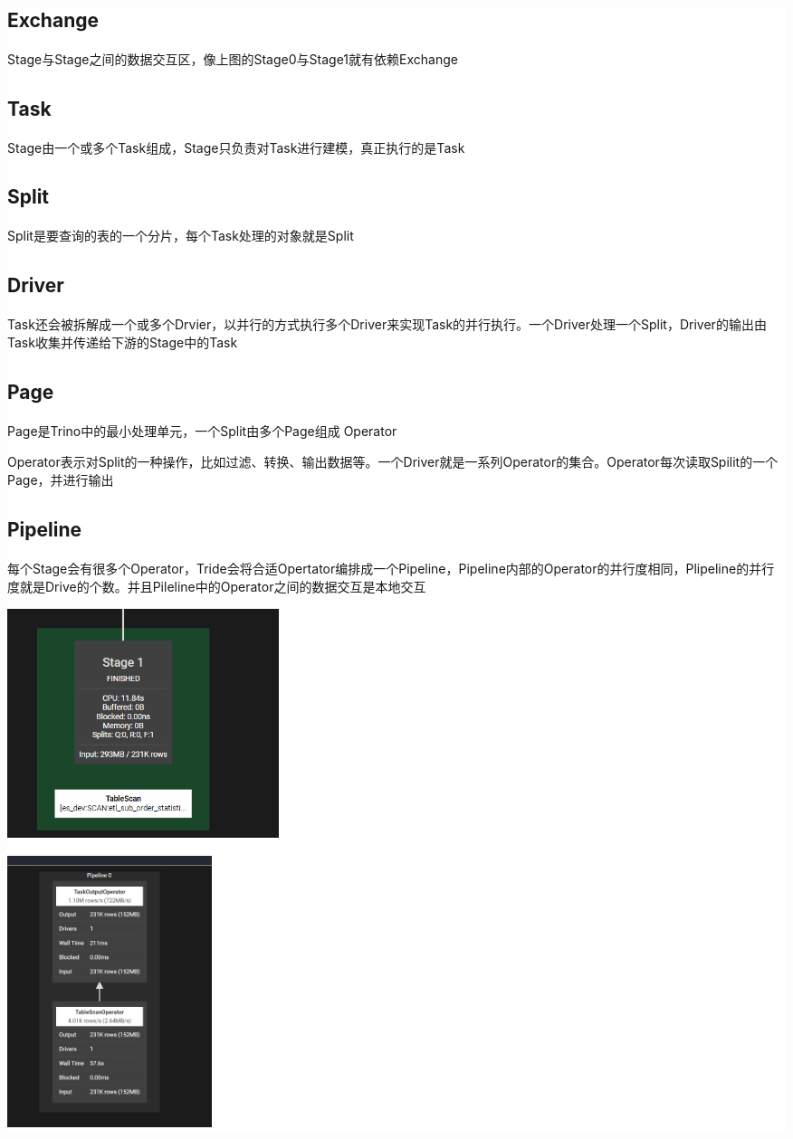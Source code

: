 ## Exchange
Stage与Stage之间的数据交互区，像上图的Stage0与Stage1就有依赖Exchange

## Task
Stage由一个或多个Task组成，Stage只负责对Task进行建模，真正执行的是Task

## Split
Split是要查询的表的一个分片，每个Task处理的对象就是Split

## Driver
Task还会被拆解成一个或多个Drvier，以并行的方式执行多个Driver来实现Task的并行执行。一个Driver处理一个Split，Driver的输出由Task收集并传递给下游的Stage中的Task

## Page
Page是Trino中的最小处理单元，一个Split由多个Page组成
Operator

Operator表示对Split的一种操作，比如过滤、转换、输出数据等。一个Driver就是一系列Operator的集合。Operator每次读取Spilit的一个Page，并进行输出

## Pipeline
每个Stage会有很多个Operator，Tride会将合适Opertator编排成一个Pipeline，Pipeline内部的Operator的并行度相同，Plipeline的并行度就是Drive的个数。并且Pileline中的Operator之间的数据交互是本地交互

![](./img/trino/pipeline1.png)  

![](./img/trino/pipeline2.png)  
